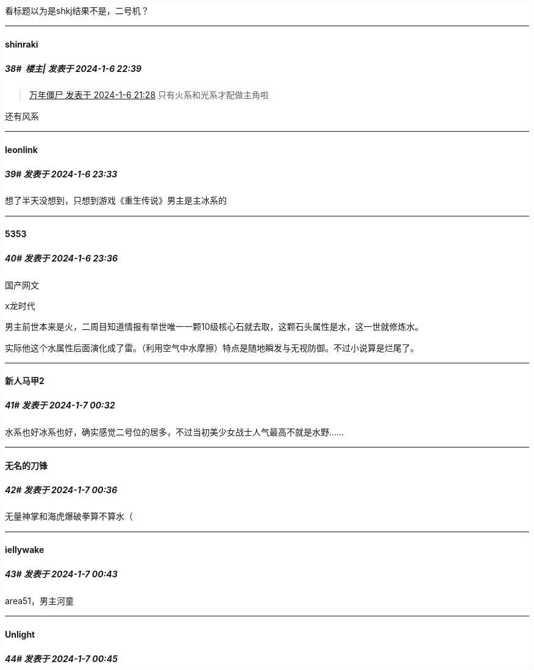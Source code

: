 看标题以为是shkj结果不是，二号机？

*****

####  shinraki  
##### 38#         楼主| 发表于 2024-1-6 22:39

<blockquote><a href="httphttps://bbs.saraba1st.com/2b/forum.php?mod=redirect&amp;goto=findpost&amp;pid=63557712&amp;ptid=2166886" target="_blank">万年僵尸 发表于 2024-1-6 21:28</a>
只有火系和光系才配做主角啦</blockquote>
还有风系

*****

####  leonlink  
##### 39#       发表于 2024-1-6 23:33

想了半天没想到，只想到游戏《重生传说》男主是主冰系的

*****

####  5353  
##### 40#       发表于 2024-1-6 23:36

国产网文

x龙时代

男主前世本来是火，二周目知道情报有举世唯一一颗10级核心石就去取，这颗石头属性是水，这一世就修炼水。

实际他这个水属性后面演化成了雷。（利用空气中水摩擦）特点是随地瞬发与无视防御。不过小说算是烂尾了。

*****

####  新人马甲2  
##### 41#       发表于 2024-1-7 00:32

水系也好冰系也好，确实感觉二号位的居多，不过当初美少女战士人气最高不就是水野……

*****

####  无名的刀锋  
##### 42#       发表于 2024-1-7 00:36

无量神掌和海虎爆破拳算不算水（

*****

####  iellywake  
##### 43#       发表于 2024-1-7 00:43

area51，男主河童

*****

####  Unlight  
##### 44#       发表于 2024-1-7 00:45
